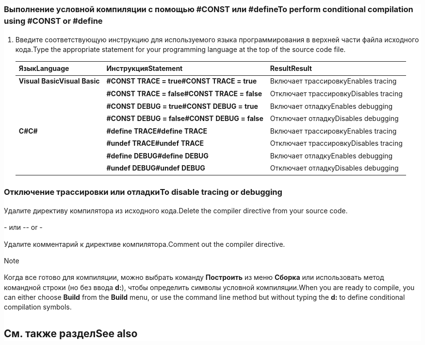 ### <a name="to-perform-conditional-compilation-using-const-or-define"></a><span data-ttu-id="504d1-142">Выполнение условной компиляции с помощью #CONST или #define</span><span class="sxs-lookup"><span data-stu-id="504d1-142">To perform conditional compilation using #CONST or #define</span></span>  
  
1. <span data-ttu-id="504d1-143">Введите соответствующую инструкцию для используемого языка программирования в верхней части файла исходного кода.</span><span class="sxs-lookup"><span data-stu-id="504d1-143">Type the appropriate statement for your programming language at the top of the source code file.</span></span>  
  
    |<span data-ttu-id="504d1-144">Язык</span><span class="sxs-lookup"><span data-stu-id="504d1-144">Language</span></span>|<span data-ttu-id="504d1-145">Инструкция</span><span class="sxs-lookup"><span data-stu-id="504d1-145">Statement</span></span>|<span data-ttu-id="504d1-146">Result</span><span class="sxs-lookup"><span data-stu-id="504d1-146">Result</span></span>|  
    |--------------|---------------|------------|  
    |<span data-ttu-id="504d1-147">**Visual Basic**</span><span class="sxs-lookup"><span data-stu-id="504d1-147">**Visual Basic**</span></span>|<span data-ttu-id="504d1-148">**#CONST TRACE = true**</span><span class="sxs-lookup"><span data-stu-id="504d1-148">**#CONST TRACE = true**</span></span>|<span data-ttu-id="504d1-149">Включает трассировку</span><span class="sxs-lookup"><span data-stu-id="504d1-149">Enables tracing</span></span>|  
    ||<span data-ttu-id="504d1-150">**#CONST TRACE = false**</span><span class="sxs-lookup"><span data-stu-id="504d1-150">**#CONST TRACE = false**</span></span>|<span data-ttu-id="504d1-151">Отключает трассировку</span><span class="sxs-lookup"><span data-stu-id="504d1-151">Disables tracing</span></span>|  
    ||<span data-ttu-id="504d1-152">**#CONST DEBUG = true**</span><span class="sxs-lookup"><span data-stu-id="504d1-152">**#CONST DEBUG = true**</span></span>|<span data-ttu-id="504d1-153">Включает отладку</span><span class="sxs-lookup"><span data-stu-id="504d1-153">Enables debugging</span></span>|  
    ||<span data-ttu-id="504d1-154">**#CONST DEBUG = false**</span><span class="sxs-lookup"><span data-stu-id="504d1-154">**#CONST DEBUG = false**</span></span>|<span data-ttu-id="504d1-155">Отключает отладку</span><span class="sxs-lookup"><span data-stu-id="504d1-155">Disables debugging</span></span>|  
    |<span data-ttu-id="504d1-156">**C#**</span><span class="sxs-lookup"><span data-stu-id="504d1-156">**C#**</span></span>|<span data-ttu-id="504d1-157">**#define TRACE**</span><span class="sxs-lookup"><span data-stu-id="504d1-157">**#define TRACE**</span></span>|<span data-ttu-id="504d1-158">Включает трассировку</span><span class="sxs-lookup"><span data-stu-id="504d1-158">Enables tracing</span></span>|  
    ||<span data-ttu-id="504d1-159">**#undef TRACE**</span><span class="sxs-lookup"><span data-stu-id="504d1-159">**#undef TRACE**</span></span>|<span data-ttu-id="504d1-160">Отключает трассировку</span><span class="sxs-lookup"><span data-stu-id="504d1-160">Disables tracing</span></span>|  
    ||<span data-ttu-id="504d1-161">**#define DEBUG**</span><span class="sxs-lookup"><span data-stu-id="504d1-161">**#define DEBUG**</span></span>|<span data-ttu-id="504d1-162">Включает отладку</span><span class="sxs-lookup"><span data-stu-id="504d1-162">Enables debugging</span></span>|  
    ||<span data-ttu-id="504d1-163">**#undef DEBUG**</span><span class="sxs-lookup"><span data-stu-id="504d1-163">**#undef DEBUG**</span></span>|<span data-ttu-id="504d1-164">Отключает отладку</span><span class="sxs-lookup"><span data-stu-id="504d1-164">Disables debugging</span></span>|  
  
### <a name="to-disable-tracing-or-debugging"></a><span data-ttu-id="504d1-165">Отключение трассировки или отладки</span><span class="sxs-lookup"><span data-stu-id="504d1-165">To disable tracing or debugging</span></span>  
  
<span data-ttu-id="504d1-166">Удалите директиву компилятора из исходного кода.</span><span class="sxs-lookup"><span data-stu-id="504d1-166">Delete the compiler directive from your source code.</span></span>  
  
<span data-ttu-id="504d1-167">\- или -</span><span class="sxs-lookup"><span data-stu-id="504d1-167">\- or -</span></span>  
  
<span data-ttu-id="504d1-168">Удалите комментарий к директиве компилятора.</span><span class="sxs-lookup"><span data-stu-id="504d1-168">Comment out the compiler directive.</span></span>  
  
> [!NOTE]
> <span data-ttu-id="504d1-169">Когда все готово для компиляции, можно выбрать команду **Построить** из меню **Сборка** или использовать метод командной строки (но без ввода **d:**), чтобы определить символы условной компиляции.</span><span class="sxs-lookup"><span data-stu-id="504d1-169">When you are ready to compile, you can either choose **Build** from the **Build** menu, or use the command line method but without typing the **d:** to define conditional compilation symbols.</span></span>  
  
## <a name="see-also"></a><span data-ttu-id="504d1-170">См. также раздел</span><span class="sxs-lookup"><span data-stu-id="504d1-170">See also</span></span>
